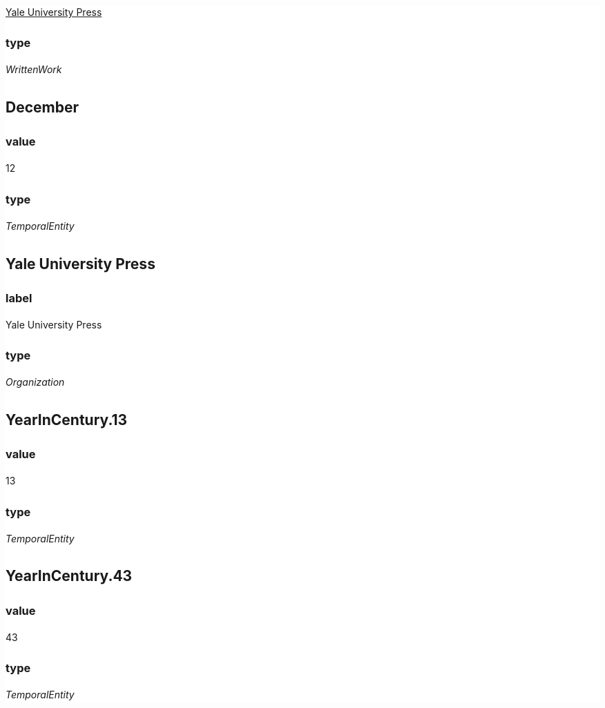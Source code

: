 
[Yale University Press](#Yale-University-Press)

### type


*WrittenWork*

## December

### value


12

### type


*TemporalEntity*

## Yale University Press

### label


Yale University Press

### type


*Organization*

## YearInCentury.13

### value


13

### type


*TemporalEntity*

## YearInCentury.43

### value


43

### type


*TemporalEntity*
